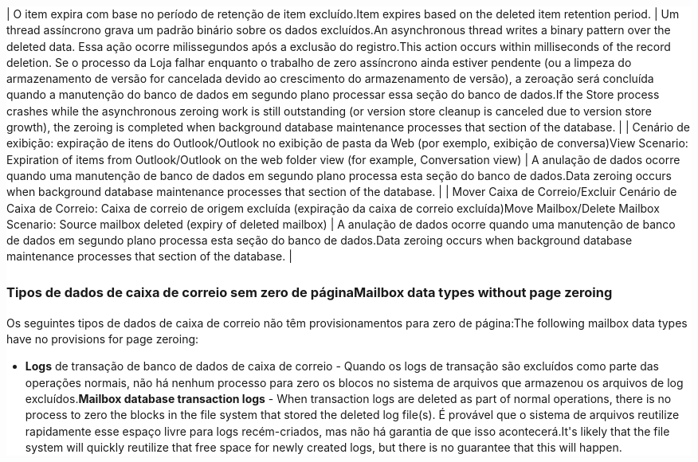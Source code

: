 | <span data-ttu-id="79c92-168">O item expira com base no período de retenção de item excluído.</span><span class="sxs-lookup"><span data-stu-id="79c92-168">Item expires based on the deleted item retention period.</span></span> | <span data-ttu-id="79c92-169">Um thread assíncrono grava um padrão binário sobre os dados excluídos.</span><span class="sxs-lookup"><span data-stu-id="79c92-169">An asynchronous thread writes a binary pattern over the deleted data.</span></span> <span data-ttu-id="79c92-170">Essa ação ocorre milissegundos após a exclusão do registro.</span><span class="sxs-lookup"><span data-stu-id="79c92-170">This action occurs within milliseconds of the record deletion.</span></span> <span data-ttu-id="79c92-171">Se o processo da Loja falhar enquanto o trabalho de zero assíncrono ainda estiver pendente (ou a limpeza do armazenamento de versão for cancelada devido ao crescimento do armazenamento de versão), a zeroação será concluída quando a manutenção do banco de dados em segundo plano processar essa seção do banco de dados.</span><span class="sxs-lookup"><span data-stu-id="79c92-171">If the Store process crashes while the asynchronous zeroing work is still outstanding (or version store cleanup is canceled due to version store growth), the zeroing is completed when background database maintenance processes that section of the database.</span></span> |
| <span data-ttu-id="79c92-172">Cenário de exibição: expiração de itens do Outlook/Outlook no exibição de pasta da Web (por exemplo, exibição de conversa)</span><span class="sxs-lookup"><span data-stu-id="79c92-172">View Scenario: Expiration of items from Outlook/Outlook on the web folder view (for example, Conversation view)</span></span> | <span data-ttu-id="79c92-173">A anulação de dados ocorre quando uma manutenção de banco de dados em segundo plano processa esta seção do banco de dados.</span><span class="sxs-lookup"><span data-stu-id="79c92-173">Data zeroing occurs when background database maintenance processes that section of the database.</span></span> |
| <span data-ttu-id="79c92-174">Mover Caixa de Correio/Excluir Cenário de Caixa de Correio: Caixa de correio de origem excluída (expiração da caixa de correio excluída)</span><span class="sxs-lookup"><span data-stu-id="79c92-174">Move Mailbox/Delete Mailbox Scenario: Source mailbox deleted (expiry of deleted mailbox)</span></span> | <span data-ttu-id="79c92-175">A anulação de dados ocorre quando uma manutenção de banco de dados em segundo plano processa esta seção do banco de dados.</span><span class="sxs-lookup"><span data-stu-id="79c92-175">Data zeroing occurs when background database maintenance processes that section of the database.</span></span> |

### <a name="mailbox-data-types-without-page-zeroing"></a><span data-ttu-id="79c92-176">Tipos de dados de caixa de correio sem zero de página</span><span class="sxs-lookup"><span data-stu-id="79c92-176">Mailbox data types without page zeroing</span></span>

<span data-ttu-id="79c92-177">Os seguintes tipos de dados de caixa de correio não têm provisionamentos para zero de página:</span><span class="sxs-lookup"><span data-stu-id="79c92-177">The following mailbox data types have no provisions for page zeroing:</span></span>

- <span data-ttu-id="79c92-178">**Logs** de transação de banco de dados de caixa de correio - Quando os logs de transação são excluídos como parte das operações normais, não há nenhum processo para zero os blocos no sistema de arquivos que armazenou os arquivos de log excluídos.</span><span class="sxs-lookup"><span data-stu-id="79c92-178">**Mailbox database transaction logs** - When transaction logs are deleted as part of normal operations, there is no process to zero the blocks in the file system that stored the deleted log file(s).</span></span> <span data-ttu-id="79c92-179">É provável que o sistema de arquivos reutilize rapidamente esse espaço livre para logs recém-criados, mas não há garantia de que isso acontecerá.</span><span class="sxs-lookup"><span data-stu-id="79c92-179">It's likely that the file system will quickly reutilize that free space for newly created logs, but there is no guarantee that this will happen.</span></span>